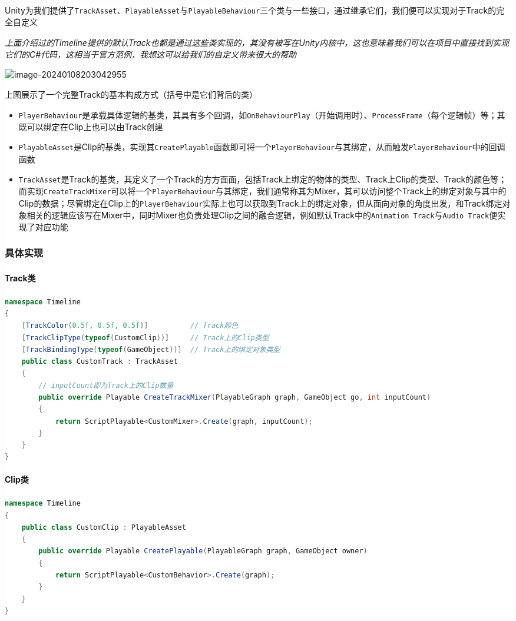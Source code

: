 Unity为我们提供了`TrackAsset`、`PlayableAsset`与`PlayableBehaviour`三个类与一些接口，通过继承它们，我们便可以实现对于Track的完全自定义

*上面介绍过的Timeline提供的默认Track也都是通过这些类实现的，其没有被写在Unity内核中，这也意味着我们可以在项目中直接找到实现它们的C#代码，这相当于官方范例，我想这可以给我们的自定义带来很大的帮助*

![image-20240108203042955](https://hmxs-1315810738.cos.ap-shanghai.myqcloud.com/img/202401082030081.png)

上图展示了一个完整Track的基本构成方式（括号中是它们背后的类）

- `PlayerBehaviour`是承载具体逻辑的基类，其具有多个回调，如`OnBehaviourPlay`（开始调用时）、`ProcessFrame`（每个逻辑帧）等；其既可以绑定在Clip上也可以由Track创建
- `PlayableAsset`是Clip的基类，实现其`CreatePlayable`函数即可将一个`PlayerBehaviour`与其绑定，从而触发`PlayerBehaviour`中的回调函数

- `TrackAsset`是Track的基类，其定义了一个Track的方方面面，包括Track上绑定的物体的类型、Track上Clip的类型、Track的颜色等；而实现`CreateTrackMixer`可以将一个`PlayerBehaviour`与其绑定，我们通常称其为Mixer，其可以访问整个Track上的绑定对象与其中的Clip的数据；尽管绑定在Clip上的`PlayerBehaviour`实际上也可以获取到Track上的绑定对象，但从面向对象的角度出发，和Track绑定对象相关的逻辑应该写在Mixer中，同时Mixer也负责处理Clip之间的融合逻辑，例如默认Track中的`Animation Track`与`Audio Track`便实现了对应功能

### 具体实现

#### Track类

```c#
namespace Timeline
{
    [TrackColor(0.5f, 0.5f, 0.5f)]  		// Track颜色
    [TrackClipType(typeof(CustomClip))]     // Track上的Clip类型
    [TrackBindingType(typeof(GameObject))]  // Track上的绑定对象类型
    public class CustomTrack : TrackAsset
    {
        // inputCount即为Track上的Clip数量
        public override Playable CreateTrackMixer(PlayableGraph graph, GameObject go, int inputCount)
        {
            return ScriptPlayable<CustomMixer>.Create(graph, inputCount);
        }
    }
}
```

#### Clip类

```c#
namespace Timeline
{
    public class CustomClip : PlayableAsset
    {
        public override Playable CreatePlayable(PlayableGraph graph, GameObject owner)
        {
            return ScriptPlayable<CustomBehavior>.Create(graph);
        }
    }
}
```
